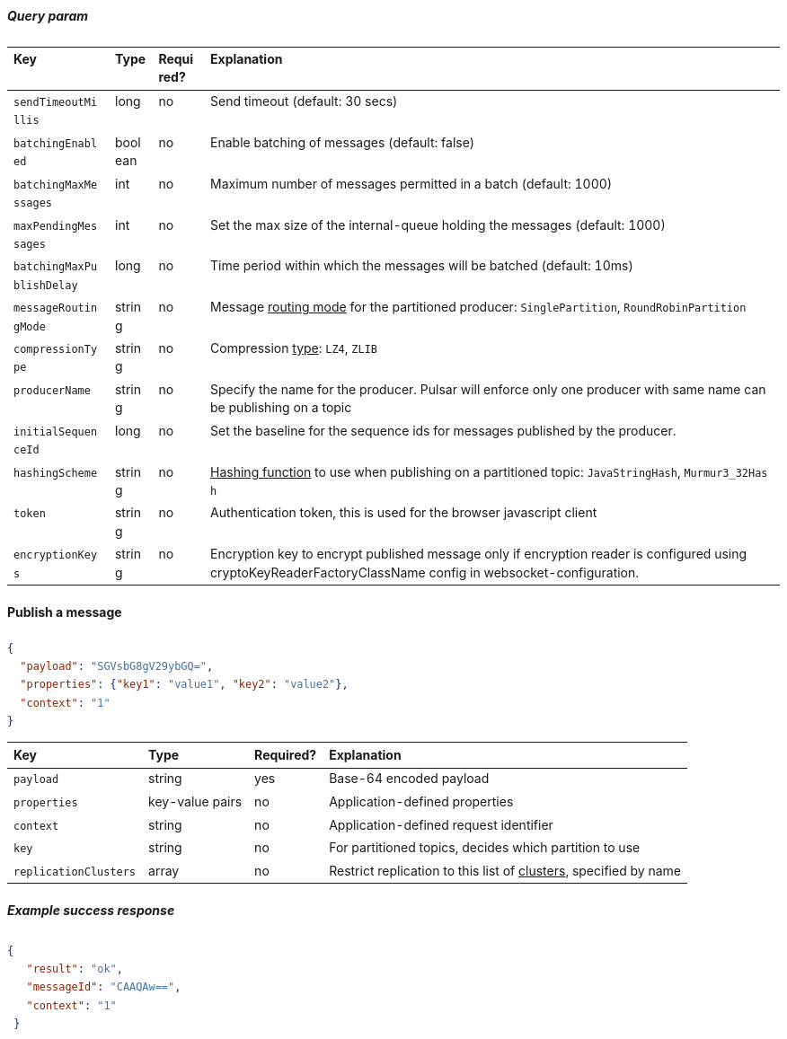 ##### Query param

Key | Type | Required? | Explanation
:---|:-----|:----------|:-----------
`sendTimeoutMillis` | long | no | Send timeout (default: 30 secs)
`batchingEnabled` | boolean | no | Enable batching of messages (default: false)
`batchingMaxMessages` | int | no | Maximum number of messages permitted in a batch (default: 1000)
`maxPendingMessages` | int | no | Set the max size of the internal-queue holding the messages (default: 1000)
`batchingMaxPublishDelay` | long | no | Time period within which the messages will be batched (default: 10ms)
`messageRoutingMode` | string | no | Message [routing mode](/api/client/index.html?org/apache/pulsar/client/api/ProducerConfiguration.MessageRoutingMode.html) for the partitioned producer: `SinglePartition`, `RoundRobinPartition`
`compressionType` | string | no | Compression [type](/api/client/index.html?org/apache/pulsar/client/api/CompressionType.html): `LZ4`, `ZLIB`
`producerName` | string | no | Specify the name for the producer. Pulsar will enforce only one producer with same name can be publishing on a topic
`initialSequenceId` | long | no | Set the baseline for the sequence ids for messages published by the producer.
`hashingScheme` | string | no | [Hashing function](/api/client/org/apache/pulsar/client/api/ProducerConfiguration.HashingScheme.html) to use when publishing on a partitioned topic: `JavaStringHash`, `Murmur3_32Hash`
`token` | string | no | Authentication token, this is used for the browser javascript client
`encryptionKeys` | string | no | Encryption key to encrypt published message only if encryption reader is configured using cryptoKeyReaderFactoryClassName config in websocket-configuration.


#### Publish a message

```json
{
  "payload": "SGVsbG8gV29ybGQ=",
  "properties": {"key1": "value1", "key2": "value2"},
  "context": "1"
}
```

Key | Type | Required? | Explanation
:---|:-----|:----------|:-----------
`payload` | string | yes | Base-64 encoded payload
`properties` | key-value pairs | no | Application-defined properties
`context` | string | no | Application-defined request identifier
`key` | string | no | For partitioned topics, decides which partition to use
`replicationClusters` | array | no | Restrict replication to this list of [clusters](reference-terminology.md#cluster), specified by name


##### Example success response

```json
{
   "result": "ok",
   "messageId": "CAAQAw==",
   "context": "1"
 }
```
